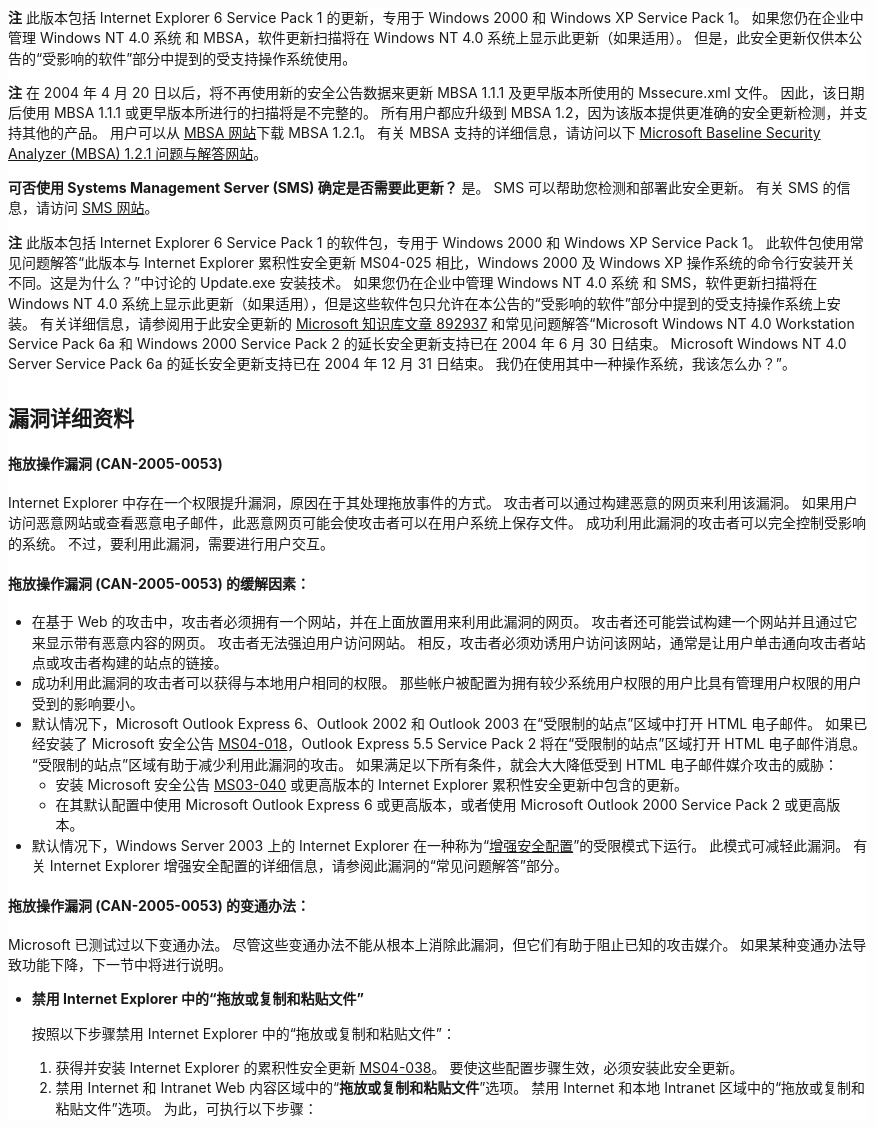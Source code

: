 **注** 此版本包括 Internet Explorer 6 Service Pack 1 的更新，专用于 Windows 2000 和 Windows XP Service Pack 1。 如果您仍在企业中管理 Windows NT 4.0 系统 和 MBSA，软件更新扫描将在 Windows NT 4.0 系统上显示此更新（如果适用）。 但是，此安全更新仅供本公告的“受影响的软件”部分中提到的受支持操作系统使用。

**注** 在 2004 年 4 月 20 日以后，将不再使用新的安全公告数据来更新 MBSA 1.1.1 及更早版本所使用的 Mssecure.xml 文件。 因此，该日期后使用 MBSA 1.1.1 或更早版本所进行的扫描将是不完整的。 所有用户都应升级到 MBSA 1.2，因为该版本提供更准确的安全更新检测，并支持其他的产品。 用户可以从 [MBSA 网站](http://go.microsoft.com/fwlink/?linkid=21134)下载 MBSA 1.2.1。 有关 MBSA 支持的详细信息，请访问以下 [Microsoft Baseline Security Analyzer (MBSA) 1.2.1 问题与解答网站](http://go.microsoft.com/fwlink/?linkid=33332)。

**可否使用 Systems Management Server (SMS) 确定是否需要此更新？**
是。 SMS 可以帮助您检测和部署此安全更新。 有关 SMS 的信息，请访问 [SMS 网站](http://go.microsoft.com/fwlink/?linkid=21158)。

**注** 此版本包括 Internet Explorer 6 Service Pack 1 的软件包，专用于 Windows 2000 和 Windows XP Service Pack 1。 此软件包使用常见问题解答“此版本与 Internet Explorer 累积性安全更新 MS04-025 相比，Windows 2000 及 Windows XP 操作系统的命令行安装开关不同。这是为什么？”中讨论的 Update.exe 安装技术。 如果您仍在企业中管理 Windows NT 4.0 系统 和 SMS，软件更新扫描将在 Windows NT 4.0 系统上显示此更新（如果适用），但是这些软件包只允许在本公告的“受影响的软件”部分中提到的受支持操作系统上安装。 有关详细信息，请参阅用于此安全更新的 [Microsoft 知识库文章 892937](http://support.microsoft.com/kb/892937) 和常见问题解答“Microsoft Windows NT 4.0 Workstation Service Pack 6a 和 Windows 2000 Service Pack 2 的延长安全更新支持已在 2004 年 6 月 30 日结束。 Microsoft Windows NT 4.0 Server Service Pack 6a 的延长安全更新支持已在 2004 年 12 月 31 日结束。 我仍在使用其中一种操作系统，我该怎么办？”。

漏洞详细资料
------------

#### 拖放操作漏洞 (CAN-2005-0053)

Internet Explorer 中存在一个权限提升漏洞，原因在于其处理拖放事件的方式。 攻击者可以通过构建恶意的网页来利用该漏洞。 如果用户访问恶意网站或查看恶意电子邮件，此恶意网页可能会使攻击者可以在用户系统上保存文件。 成功利用此漏洞的攻击者可以完全控制受影响的系统。 不过，要利用此漏洞，需要进行用户交互。

#### 拖放操作漏洞 (CAN-2005-0053) 的缓解因素：

-   在基于 Web 的攻击中，攻击者必须拥有一个网站，并在上面放置用来利用此漏洞的网页。 攻击者还可能尝试构建一个网站并且通过它来显示带有恶意内容的网页。 攻击者无法强迫用户访问网站。 相反，攻击者必须劝诱用户访问该网站，通常是让用户单击通向攻击者站点或攻击者构建的站点的链接。
-   成功利用此漏洞的攻击者可以获得与本地用户相同的权限。 那些帐户被配置为拥有较少系统用户权限的用户比具有管理用户权限的用户受到的影响要小。
-   默认情况下，Microsoft Outlook Express 6、Outlook 2002 和 Outlook 2003 在“受限制的站点”区域中打开 HTML 电子邮件。 如果已经安装了 Microsoft 安全公告 [MS04-018](http://technet.microsoft.com/security/bulletin/ms04-018)，Outlook Express 5.5 Service Pack 2 将在“受限制的站点”区域打开 HTML 电子邮件消息。 “受限制的站点”区域有助于减少利用此漏洞的攻击。
    如果满足以下所有条件，就会大大降低受到 HTML 电子邮件媒介攻击的威胁：
    -   安装 Microsoft 安全公告 [MS03-040](http://technet.microsoft.com/security/bulletin/ms03-040) 或更高版本的 Internet Explorer 累积性安全更新中包含的更新。
    -   在其默认配置中使用 Microsoft Outlook Express 6 或更高版本，或者使用 Microsoft Outlook 2000 Service Pack 2 或更高版本。
-   默认情况下，Windows Server 2003 上的 Internet Explorer 在一种称为“[增强安全配置](http://msdn.microsoft.com/library/default.asp?url=/workshop/security/szone/overview/esc_changes.asp)”的受限模式下运行。 此模式可减轻此漏洞。 有关 Internet Explorer 增强安全配置的详细信息，请参阅此漏洞的“常见问题解答”部分。

#### 拖放操作漏洞 (CAN-2005-0053) 的变通办法：

Microsoft 已测试过以下变通办法。 尽管这些变通办法不能从根本上消除此漏洞，但它们有助于阻止已知的攻击媒介。 如果某种变通办法导致功能下降，下一节中将进行说明。

-   **禁用 Internet Explorer 中的“拖放或复制和粘贴文件”**

    按照以下步骤禁用 Internet Explorer 中的“拖放或复制和粘贴文件”：

    1.  获得并安装 Internet Explorer 的累积性安全更新 [MS04-038](http://go.microsoft.com/fwlink/?linkid=31851)。 要使这些配置步骤生效，必须安装此安全更新。
    2.  禁用 Internet 和 Intranet Web 内容区域中的“**拖放或复制和粘贴文件**”选项。 禁用 Internet 和本地 Intranet 区域中的“拖放或复制和粘贴文件”选项。 为此，可执行以下步骤：
